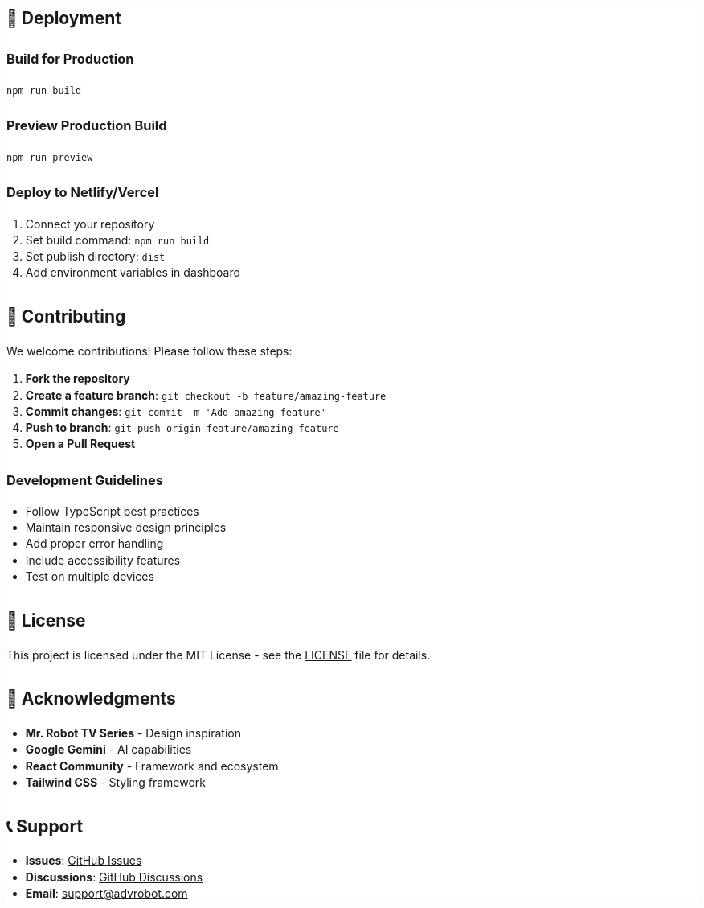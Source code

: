 ## 🚀 Deployment

### Build for Production
```bash
npm run build
```

### Preview Production Build
```bash
npm run preview
```

### Deploy to Netlify/Vercel
1. Connect your repository
2. Set build command: `npm run build`
3. Set publish directory: `dist`
4. Add environment variables in dashboard

## 🤝 Contributing

We welcome contributions! Please follow these steps:

1. **Fork the repository**
2. **Create a feature branch**: `git checkout -b feature/amazing-feature`
3. **Commit changes**: `git commit -m 'Add amazing feature'`
4. **Push to branch**: `git push origin feature/amazing-feature`
5. **Open a Pull Request**

### Development Guidelines
- Follow TypeScript best practices
- Maintain responsive design principles
- Add proper error handling
- Include accessibility features
- Test on multiple devices

## 📄 License

This project is licensed under the MIT License - see the [LICENSE](LICENSE) file for details.

## 🙏 Acknowledgments

- **Mr. Robot TV Series** - Design inspiration
- **Google Gemini** - AI capabilities
- **React Community** - Framework and ecosystem
- **Tailwind CSS** - Styling framework

## 📞 Support

- **Issues**: [GitHub Issues](https://github.com/your-repo/issues)
- **Discussions**: [GitHub Discussions](https://github.com/your-repo/discussions)
- **Email**: support@advrobot.com
